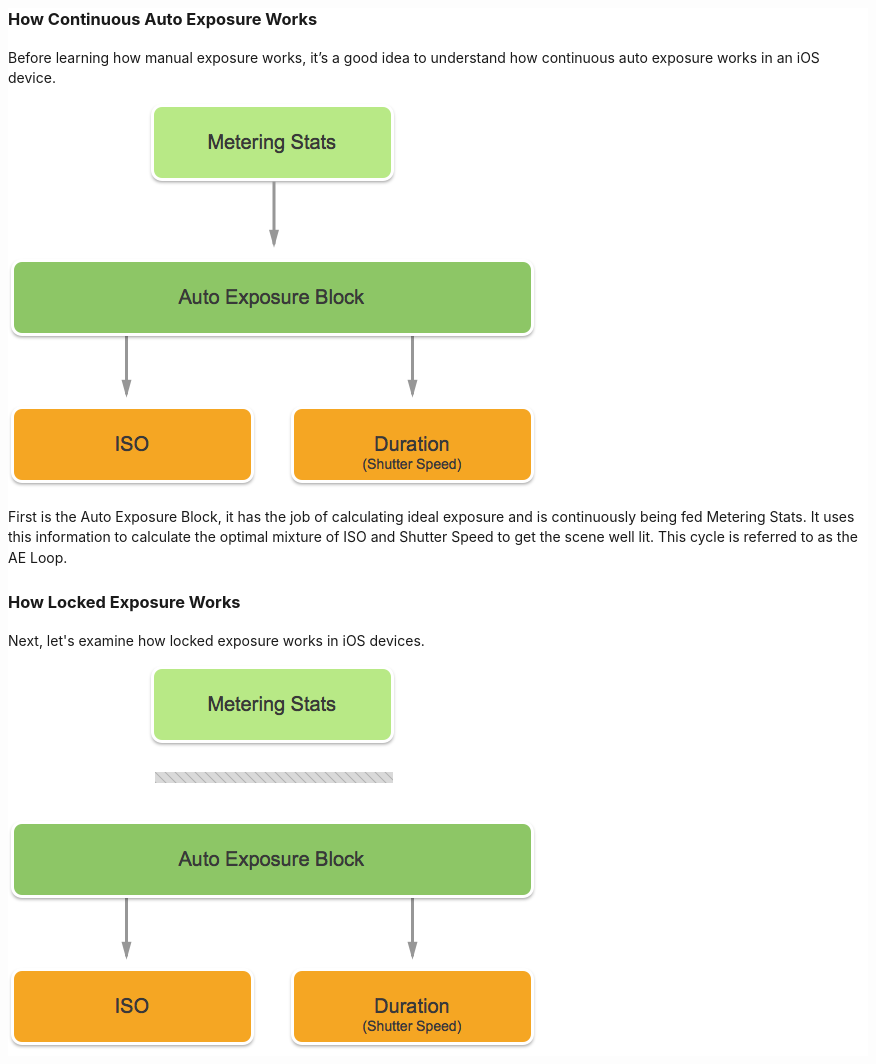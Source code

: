 
### How Continuous Auto Exposure Works

Before learning how manual exposure works, it’s a good idea to understand how continuous auto exposure works in an iOS device.

[![](intro-to-manual-camera-controls-images/image10.png "How continuous auto exposure works in an iOS device")](intro-to-manual-camera-controls-images/image10.png#lightbox)

First is the Auto Exposure Block, it has the job of calculating ideal exposure and is continuously being fed Metering Stats. It uses this information to calculate the optimal mixture of ISO and Shutter Speed to get the scene well lit. This cycle is referred to as the AE Loop.

### How Locked Exposure Works

Next, let's examine how locked exposure works in iOS devices.

[![](intro-to-manual-camera-controls-images/image11.png "How locked exposure works in iOS devices")](intro-to-manual-camera-controls-images/image11.png#lightbox)
